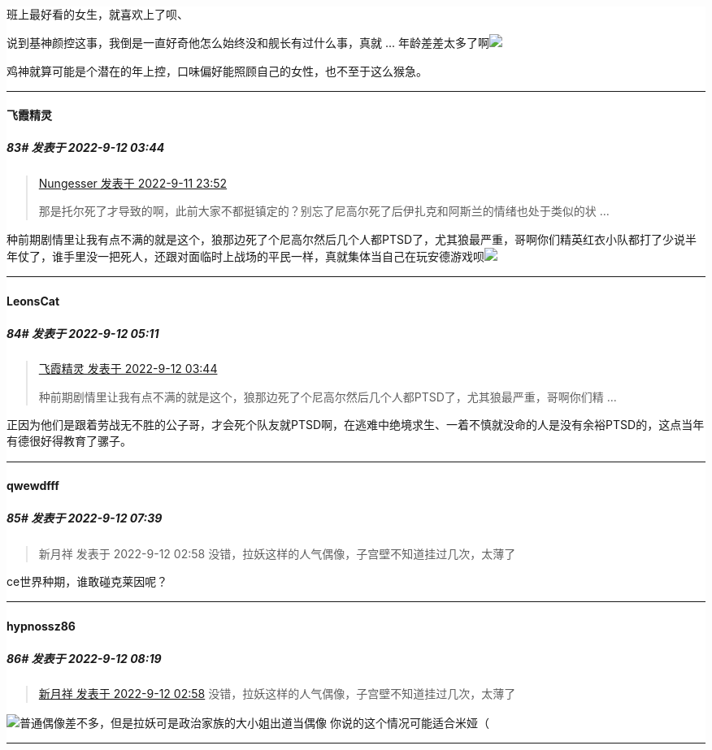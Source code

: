 班上最好看的女生，就喜欢上了呗、

说到基神颜控这事，我倒是一直好奇他怎么始终没和舰长有过什么事，真就 ...</blockquote>
年龄差差太多了啊<img src="https://static.saraba1st.com/image/smiley/face2017/068.png" referrerpolicy="no-referrer">

鸡神就算可能是个潜在的年上控，口味偏好能照顾自己的女性，也不至于这么猴急。

*****

####  飞霞精灵  
##### 83#       发表于 2022-9-12 03:44

<blockquote><a href="httphttps://bbs.saraba1st.com/2b/forum.php?mod=redirect&amp;goto=findpost&amp;pid=57446096&amp;ptid=2091771" target="_blank">Nungesser 发表于 2022-9-11 23:52</a>

那是托尔死了才导致的啊，此前大家不都挺镇定的？别忘了尼高尔死了后伊扎克和阿斯兰的情绪也处于类似的状 ...</blockquote>
种前期剧情里让我有点不满的就是这个，狼那边死了个尼高尔然后几个人都PTSD了，尤其狼最严重，哥啊你们精英红衣小队都打了少说半年仗了，谁手里没一把死人，还跟对面临时上战场的平民一样，真就集体当自己在玩安德游戏呗<img src="https://static.saraba1st.com/image/smiley/face2017/067.png" referrerpolicy="no-referrer">

*****

####  LeonsCat  
##### 84#       发表于 2022-9-12 05:11

<blockquote><a href="httphttps://bbs.saraba1st.com/2b/forum.php?mod=redirect&amp;goto=findpost&amp;pid=57447321&amp;ptid=2091771" target="_blank">飞霞精灵 发表于 2022-9-12 03:44</a>

种前期剧情里让我有点不满的就是这个，狼那边死了个尼高尔然后几个人都PTSD了，尤其狼最严重，哥啊你们精 ...</blockquote>
正因为他们是跟着劳战无不胜的公子哥，才会死个队友就PTSD啊，在逃难中绝境求生、一着不慎就没命的人是没有余裕PTSD的，这点当年有德很好得教育了骡子。



*****

####  qwewdfff  
##### 85#       发表于 2022-9-12 07:39

<blockquote>新月祥 发表于 2022-9-12 02:58
没错，拉妖这样的人气偶像，子宫壁不知道挂过几次，太薄了</blockquote>
ce世界种期，谁敢碰克莱因呢？



*****

####  hypnossz86  
##### 86#       发表于 2022-9-12 08:19

<blockquote><a href="httphttps://bbs.saraba1st.com/2b/forum.php?mod=redirect&amp;goto=findpost&amp;pid=57447222&amp;ptid=2091771" target="_blank">新月祥 发表于 2022-9-12 02:58</a>
没错，拉妖这样的人气偶像，子宫壁不知道挂过几次，太薄了</blockquote>
<img src="https://static.saraba1st.com/image/smiley/face2017/037.png" referrerpolicy="no-referrer">普通偶像差不多，但是拉妖可是政治家族的大小姐出道当偶像
你说的这个情况可能适合米娅（

*****
